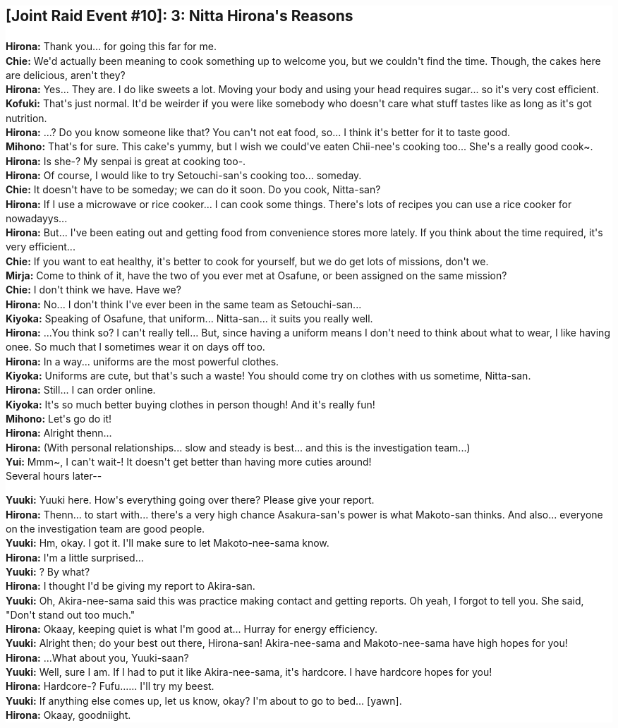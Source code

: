 ## [Joint Raid Event #10]: 3: Nitta Hirona's Reasons
**Hirona:** Thank you... for going this far for me.  
**Chie:** We'd actually been meaning to cook something up to welcome you, but we couldn't find the time. Though, the cakes here are delicious, aren't they?  
**Hirona:** Yes... They are. I do like sweets a lot. Moving your body and using your head requires sugar... so it's very cost efficient.  
**Kofuki:** That's just normal. It'd be weirder if you were like somebody who doesn't care what stuff tastes like as long as it's got nutrition.  
**Hirona:** ...? Do you know someone like that? You can't not eat food, so... I think it's better for it to taste good.  
**Mihono:** That's for sure. This cake's yummy, but I wish we could've eaten Chii-nee's cooking too... She's a really good cook~.  
**Hirona:** Is she-? My senpai is great at cooking too-.  
**Hirona:** Of course, I would like to try Setouchi-san's cooking too... someday.  
**Chie:** It doesn't have to be someday; we can do it soon. Do you cook, Nitta-san?  
**Hirona:** If I use a microwave or rice cooker... I can cook some things. There's lots of recipes you can use a rice cooker for nowadayys...  
**Hirona:** But... I've been eating out and getting food from convenience stores more lately. If you think about the time required, it's very efficient...  
**Chie:** If you want to eat healthy, it's better to cook for yourself, but we do get lots of missions, don't we.  
**Mirja:** Come to think of it, have the two of you ever met at Osafune, or been assigned on the same mission?  
**Chie:** I don't think we have. Have we?  
**Hirona:** No... I don't think I've ever been in the same team as Setouchi-san...  
**Kiyoka:** Speaking of Osafune, that uniform... Nitta-san... it suits you really well.  
**Hirona:** ...You think so? I can't really tell... But, since having a uniform means I don't need to think about what to wear, I like having onee. So much that I sometimes wear it on days off too.  
**Hirona:** In a way... uniforms are the most powerful clothes.  
**Kiyoka:** Uniforms are cute, but that's such a waste! You should come try on clothes with us sometime, Nitta-san.  
**Hirona:** Still... I can order online.  
**Kiyoka:** It's so much better buying clothes in person though! And it's really fun!  
**Mihono:** Let's go do it!  
**Hirona:** Alright thenn...  
**Hirona:** (With personal relationships... slow and steady is best... and this is the investigation team...)  
**Yui:** Mmm~, I can't wait-! It doesn't get better than having more cuties around!  
Several hours later--

  
**Yuuki:** Yuuki here. How's everything going over there? Please give your report.  
**Hirona:** Thenn... to start with... there's a very high chance Asakura-san's power is what Makoto-san thinks. And also... everyone on the investigation team are good people.  
**Yuuki:** Hm, okay. I got it. I'll make sure to let Makoto-nee-sama know.  
**Hirona:** I'm a little surprised...  
**Yuuki:** ? By what?  
**Hirona:** I thought I'd be giving my report to Akira-san.  
**Yuuki:** Oh, Akira-nee-sama said this was practice making contact and getting reports. Oh yeah, I forgot to tell you. She said, "Don't stand out too much."  
**Hirona:** Okaay, keeping quiet is what I'm good at... Hurray for energy efficiency.  
**Yuuki:** Alright then; do your best out there, Hirona-san! Akira-nee-sama and Makoto-nee-sama have high hopes for you!  
**Hirona:** ...What about you, Yuuki-saan?  
**Yuuki:** Well, sure I am. If I had to put it like Akira-nee-sama, it's hardcore. I have hardcore hopes for you!  
**Hirona:** Hardcore-? Fufu...... I'll try my beest.  
**Yuuki:** If anything else comes up, let us know, okay? I'm about to go to bed... [yawn].  
**Hirona:** Okaay, goodniight.  
